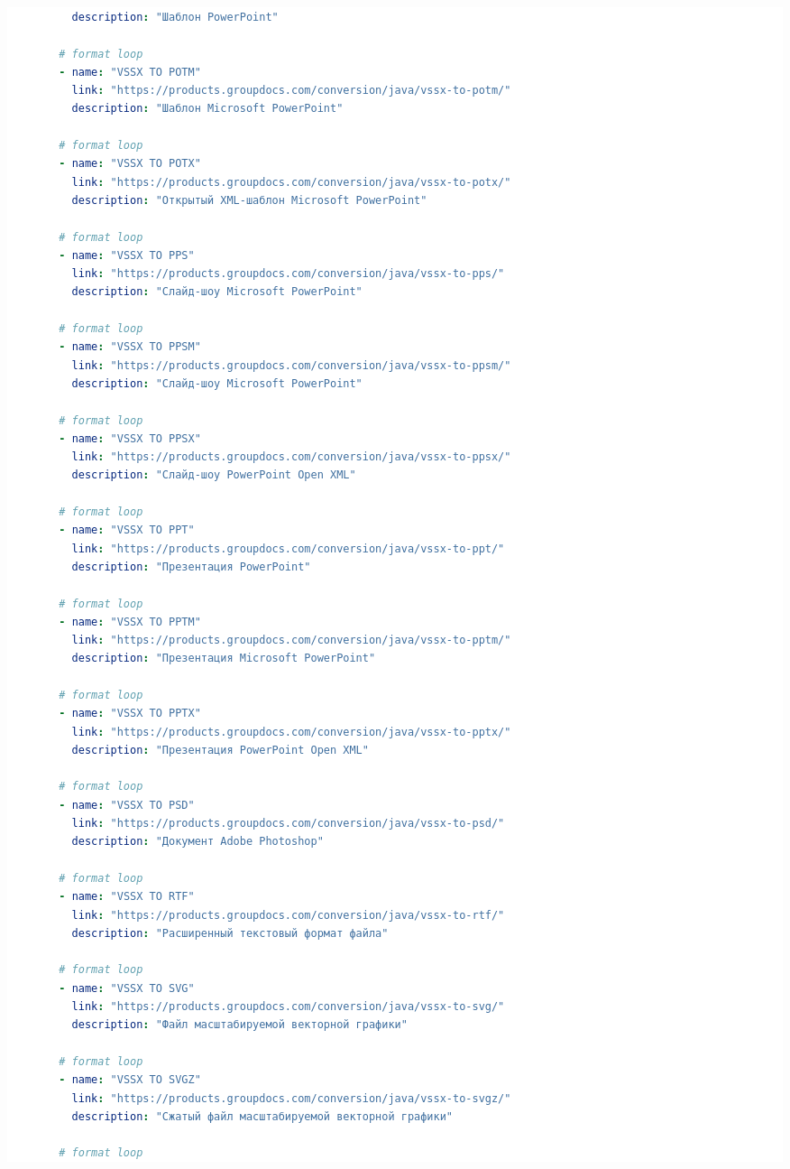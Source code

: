 ```yaml
          description: "Шаблон PowerPoint"

        # format loop
        - name: "VSSX TO POTM"
          link: "https://products.groupdocs.com/conversion/java/vssx-to-potm/"
          description: "Шаблон Microsoft PowerPoint"

        # format loop
        - name: "VSSX TO POTX"
          link: "https://products.groupdocs.com/conversion/java/vssx-to-potx/"
          description: "Открытый XML-шаблон Microsoft PowerPoint"

        # format loop
        - name: "VSSX TO PPS"
          link: "https://products.groupdocs.com/conversion/java/vssx-to-pps/"
          description: "Слайд-шоу Microsoft PowerPoint"

        # format loop
        - name: "VSSX TO PPSM"
          link: "https://products.groupdocs.com/conversion/java/vssx-to-ppsm/"
          description: "Слайд-шоу Microsoft PowerPoint"

        # format loop
        - name: "VSSX TO PPSX"
          link: "https://products.groupdocs.com/conversion/java/vssx-to-ppsx/"
          description: "Слайд-шоу PowerPoint Open XML"

        # format loop
        - name: "VSSX TO PPT"
          link: "https://products.groupdocs.com/conversion/java/vssx-to-ppt/"
          description: "Презентация PowerPoint"

        # format loop
        - name: "VSSX TO PPTM"
          link: "https://products.groupdocs.com/conversion/java/vssx-to-pptm/"
          description: "Презентация Microsoft PowerPoint"

        # format loop
        - name: "VSSX TO PPTX"
          link: "https://products.groupdocs.com/conversion/java/vssx-to-pptx/"
          description: "Презентация PowerPoint Open XML"

        # format loop
        - name: "VSSX TO PSD"
          link: "https://products.groupdocs.com/conversion/java/vssx-to-psd/"
          description: "Документ Adobe Photoshop"

        # format loop
        - name: "VSSX TO RTF"
          link: "https://products.groupdocs.com/conversion/java/vssx-to-rtf/"
          description: "Расширенный текстовый формат файла"

        # format loop
        - name: "VSSX TO SVG"
          link: "https://products.groupdocs.com/conversion/java/vssx-to-svg/"
          description: "Файл масштабируемой векторной графики"

        # format loop
        - name: "VSSX TO SVGZ"
          link: "https://products.groupdocs.com/conversion/java/vssx-to-svgz/"
          description: "Сжатый файл масштабируемой векторной графики"

        # format loop
```